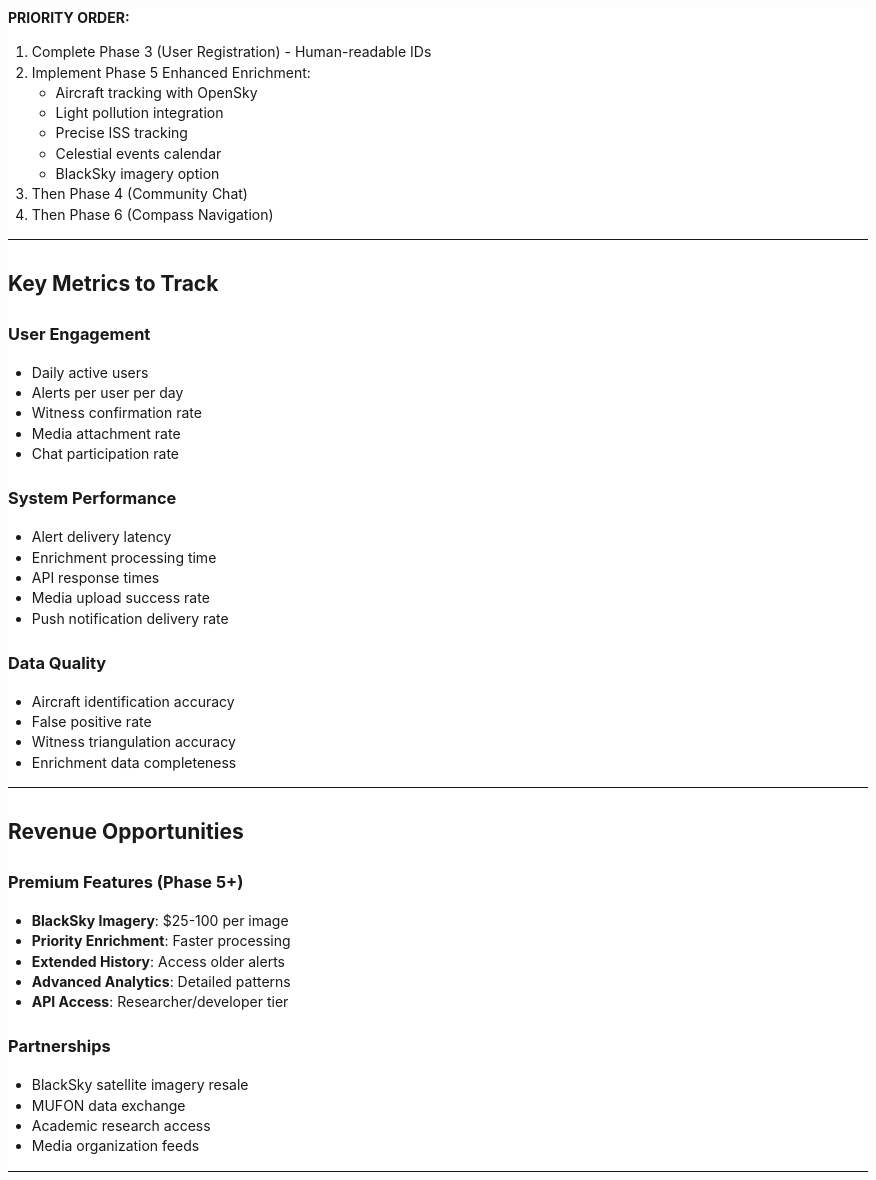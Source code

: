 **PRIORITY ORDER:**
1. Complete Phase 3 (User Registration) - Human-readable IDs
2. Implement Phase 5 Enhanced Enrichment:
   - Aircraft tracking with OpenSky
   - Light pollution integration
   - Precise ISS tracking
   - Celestial events calendar
   - BlackSky imagery option
3. Then Phase 4 (Community Chat)
4. Then Phase 6 (Compass Navigation)

---

## Key Metrics to Track

### User Engagement
- Daily active users
- Alerts per user per day
- Witness confirmation rate
- Media attachment rate
- Chat participation rate

### System Performance
- Alert delivery latency
- Enrichment processing time
- API response times
- Media upload success rate
- Push notification delivery rate

### Data Quality
- Aircraft identification accuracy
- False positive rate
- Witness triangulation accuracy
- Enrichment data completeness

---

## Revenue Opportunities

### Premium Features (Phase 5+)
- **BlackSky Imagery**: $25-100 per image
- **Priority Enrichment**: Faster processing
- **Extended History**: Access older alerts
- **Advanced Analytics**: Detailed patterns
- **API Access**: Researcher/developer tier

### Partnerships
- BlackSky satellite imagery resale
- MUFON data exchange
- Academic research access
- Media organization feeds

---